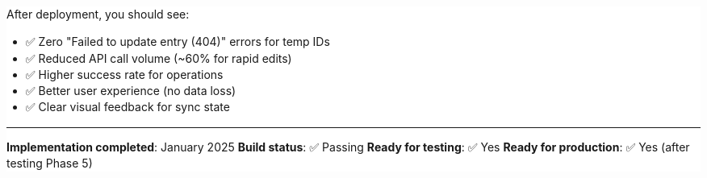 After deployment, you should see:
- ✅ Zero "Failed to update entry (404)" errors for temp IDs
- ✅ Reduced API call volume (~60% for rapid edits)
- ✅ Higher success rate for operations
- ✅ Better user experience (no data loss)
- ✅ Clear visual feedback for sync state

---

**Implementation completed**: January 2025
**Build status**: ✅ Passing
**Ready for testing**: ✅ Yes
**Ready for production**: ✅ Yes (after testing Phase 5)
